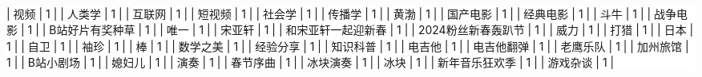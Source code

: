 | 视频 | 1 |
| 人类学 | 1 |
| 互联网 | 1 |
| 短视频 | 1 |
| 社会学 | 1 |
| 传播学 | 1 |
| 黄渤 | 1 |
| 国产电影 | 1 |
| 经典电影 | 1 |
| 斗牛 | 1 |
| 战争电影 | 1 |
| B站好片有奖种草 | 1 |
| 唯一 | 1 |
| 宋亚轩 | 1 |
| 和宋亚轩一起迎新春 | 1 |
| 2024粉丝新春轰趴节 | 1 |
| 威力 | 1 |
| 打猎 | 1 |
| 日本 | 1 |
| 自卫 | 1 |
| 袖珍 | 1 |
| 棒 | 1 |
| 数学之美 | 1 |
| 经验分享 | 1 |
| 知识科普 | 1 |
| 电吉他 | 1 |
| 电吉他翻弹 | 1 |
| 老鹰乐队 | 1 |
| 加州旅馆 | 1 |
| B站小剧场 | 1 |
| 媳妇儿 | 1 |
| 演奏 | 1 |
| 春节序曲 | 1 |
| 冰块演奏 | 1 |
| 冰块 | 1 |
| 新年音乐狂欢季 | 1 |
| 游戏杂谈 | 1 |